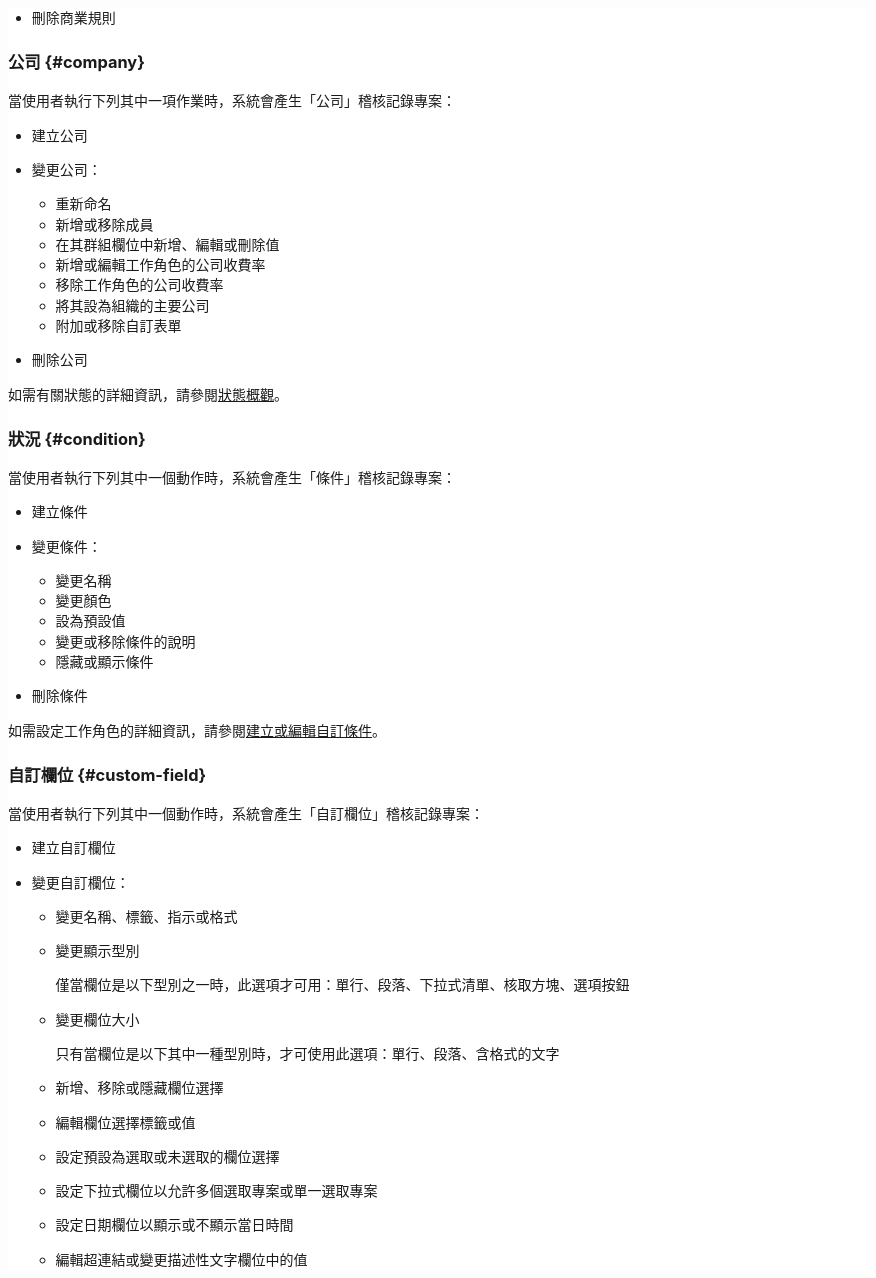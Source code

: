 * 刪除商業規則

### 公司 {#company}

當使用者執行下列其中一項作業時，系統會產生「公司」稽核記錄專案：

* 建立公司
* 變更公司：

   * 重新命名
   * 新增或移除成員
   * 在其群組欄位中新增、編輯或刪除值
   * 新增或編輯工作角色的公司收費率
   * 移除工作角色的公司收費率
   * 將其設為組織的主要公司
   * 附加或移除自訂表單

* 刪除公司

如需有關狀態的詳細資訊，請參閱[狀態概觀](../../../administration-and-setup/customize-workfront/creating-custom-status-and-priority-labels/statuses-overview.md)。

### 狀況 {#condition}

當使用者執行下列其中一個動作時，系統會產生「條件」稽核記錄專案：

* 建立條件
* 變更條件：

   * 變更名稱
   * 變更顏色
   * 設為預設值
   * 變更或移除條件的說明
   * 隱藏或顯示條件

* 刪除條件

如需設定工作角色的詳細資訊，請參閱[建立或編輯自訂條件](../../../administration-and-setup/customize-workfront/create-manage-custom-conditions/create-edit-custom-conditions.md)。

### 自訂欄位 {#custom-field}

當使用者執行下列其中一個動作時，系統會產生「自訂欄位」稽核記錄專案：

* 建立自訂欄位
* 變更自訂欄位：

   * 變更名稱、標籤、指示或格式
   * 變更顯示型別

     僅當欄位是以下型別之一時，此選項才可用：單行、段落、下拉式清單、核取方塊、選項按鈕

   * 變更欄位大小

     只有當欄位是以下其中一種型別時，才可使用此選項：單行、段落、含格式的文字

   * 新增、移除或隱藏欄位選擇
   * 編輯欄位選擇標籤或值
   * 設定預設為選取或未選取的欄位選擇
   * 設定下拉式欄位以允許多個選取專案或單一選取專案
   * 設定日期欄位以顯示或不顯示當日時間
   * 編輯超連結或變更描述性文字欄位中的值
